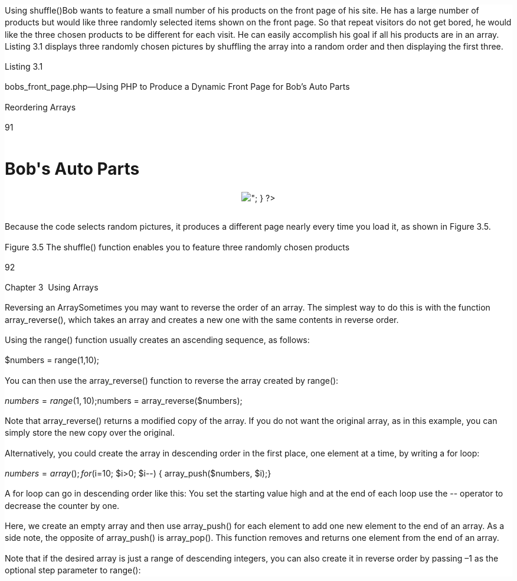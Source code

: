 Using shuffle()Bob wants to feature a small number of his products on the front page of his site. He has a large number of products but would like three randomly selected items shown on the front page. So that repeat visitors do not get bored, he would like the three chosen products to be different for each visit. He can easily accomplish his goal if all his products are in an array. Listing 3.1 displays three randomly chosen pictures by shuffling the array into a random order and then displaying the first three.

Listing 3.1 

 bobs_front_page.php—Using PHP to Produce a Dynamic Front Page for Bob’s Auto Parts

<?php  $pictures = array('brakes.png', 'headlight.png',                     'spark_plug.png', 'steering_wheel.png',                     'tire.png', 'wiper_blade.png');

  shuffle($pictures);?><!DOCTYPE html><html>  <head>    <title>Bob's Auto Parts</title>

Reordering Arrays

91

  </head>  <body>    <h1>Bob's Auto Parts</h1>      <div align="center">      <table style="width: 100%; border: 0">        <tr>        <?php        for ($i = 0; $i < 3; $i++) {          echo "<td style=\"width: 33%; text-align: center\">                <img src=\"";          echo $pictures[$i];          echo "\"/></td>";        }        ?>        </tr>     </table>     </div>  </body></html>

Because the code selects random pictures, it produces a different page nearly every time you load it, as shown in Figure 3.5.

Figure 3.5  The shuffle() function enables you to feature three randomly chosen products

92

Chapter 3  Using Arrays

Reversing an ArraySometimes you may want to reverse the order of an array. The simplest way to do this is with the function array_reverse(), which takes an array and creates a new one with the same contents in reverse order. 

Using the range() function usually creates an ascending sequence, as follows:

$numbers = range(1,10);

You can then use the array_reverse() function to reverse the array created by range():

$numbers = range(1,10);$numbers = array_reverse($numbers);

Note that array_reverse() returns a modified copy of the array. If you do not want the  original array, as in this example, you can simply store the new copy over the original.

Alternatively, you could create the array in descending order in the first place, one element at a time, by writing a for loop:

$numbers = array();for($i=10; $i>0; $i--) {  array_push($numbers, $i);}

A for loop can go in descending order like this: You set the starting value high and at the end of each loop use the -- operator to decrease the counter by one.

Here, we create an empty array and then use array_push() for each element to add one new element to the end of an array. As a side note, the opposite of array_push() is array_pop(). This function removes and returns one element from the end of an array.

Note that if the desired array is just a range of descending integers, you can also create it in reverse order by passing –1 as the optional step parameter to range():
